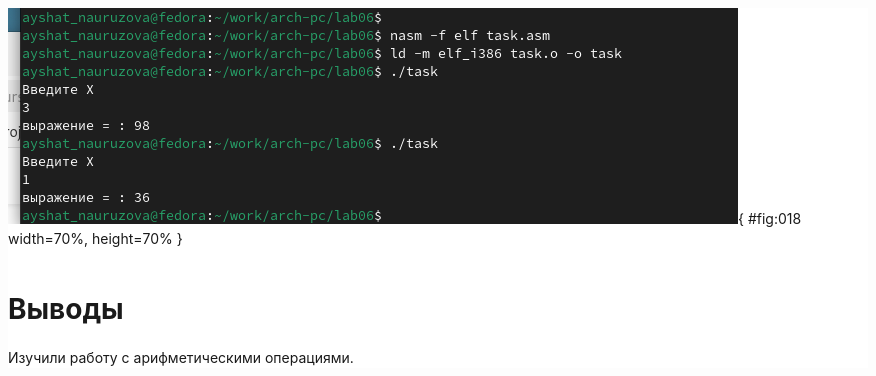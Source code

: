 ![Запуск программы task.asm](image/18.png){ #fig:018 width=70%, height=70% }

# Выводы

Изучили работу с арифметическими операциями.